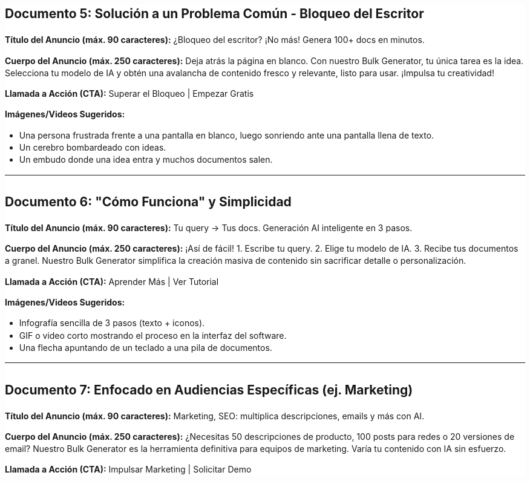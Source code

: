 
## Documento 5: Solución a un Problema Común - Bloqueo del Escritor

**Título del Anuncio (máx. 90 caracteres):**
¿Bloqueo del escritor? ¡No más! Genera 100+ docs en minutos.

**Cuerpo del Anuncio (máx. 250 caracteres):**
Deja atrás la página en blanco. Con nuestro Bulk Generator, tu única tarea es la idea. Selecciona tu modelo de IA y obtén una avalancha de contenido fresco y relevante, listo para usar. ¡Impulsa tu creatividad!

**Llamada a Acción (CTA):**
Superar el Bloqueo | Empezar Gratis

**Imágenes/Videos Sugeridos:**
*   Una persona frustrada frente a una pantalla en blanco, luego sonriendo ante una pantalla llena de texto.
*   Un cerebro bombardeado con ideas.
*   Un embudo donde una idea entra y muchos documentos salen.

---

## Documento 6: "Cómo Funciona" y Simplicidad

**Título del Anuncio (máx. 90 caracteres):**
Tu query → Tus docs. Generación AI inteligente en 3 pasos.

**Cuerpo del Anuncio (máx. 250 caracteres):**
¡Así de fácil! 1. Escribe tu query. 2. Elige tu modelo de IA. 3. Recibe tus documentos a granel. Nuestro Bulk Generator simplifica la creación masiva de contenido sin sacrificar detalle o personalización.

**Llamada a Acción (CTA):**
Aprender Más | Ver Tutorial

**Imágenes/Videos Sugeridos:**
*   Infografía sencilla de 3 pasos (texto + iconos).
*   GIF o video corto mostrando el proceso en la interfaz del software.
*   Una flecha apuntando de un teclado a una pila de documentos.

---

## Documento 7: Enfocado en Audiencias Específicas (ej. Marketing)

**Título del Anuncio (máx. 90 caracteres):**
Marketing, SEO: multiplica descripciones, emails y más con AI.

**Cuerpo del Anuncio (máx. 250 caracteres):**
¿Necesitas 50 descripciones de producto, 100 posts para redes o 20 versiones de email? Nuestro Bulk Generator es la herramienta definitiva para equipos de marketing. Varía tu contenido con IA sin esfuerzo.

**Llamada a Acción (CTA):**
Impulsar Marketing | Solicitar Demo
